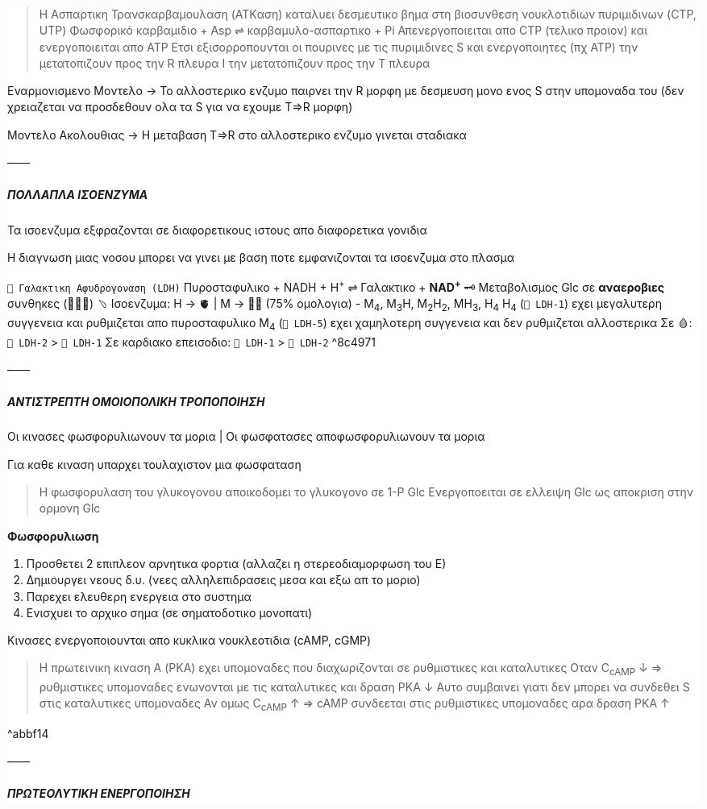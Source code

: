 >  Η Ασπαρτικη Τρανσκαρβαμουλαση (ATKαση) καταλυει δεσμευτικο βημα στη βιοσυνθεση νουκλοτιδιων πυριμιδινων (CTP, UTP)
>   Φωσφορικό καρβαμιδιο  +  Asp   ⇌   καρβαμυλο-ασπαρτικο  +  Pi
>   Απενεργοποιειται απο CTP (τελικο προιον) και ενεργοποιειται απο ATP
>   Ετσι εξισορροπουνται οι πουρινες με τις πυριμιδινες
>   S και ενεργοποιητες (πχ ATP) την μετατοπιζουν προς την R πλευρα
>   Ι την μετατοπιζουν προς την Τ πλευρα

Εναρμονισμενο Μοντελο -> Το αλλοστερικο ενζυμο παιρνει την R μορφη με δεσμευση μονο ενος S στην υπομοναδα του (δεν χρειαζεται να προσδεθουν ολα τα S για να εχουμε Τ=>R μορφη)

Μοντελο Ακολουθιας -> Η μεταβαση Τ=>R στο αλλοστερικο ενζυμο γινεται σταδιακα 

――
##### ΠΟΛΛΑΠΛΑ ΙΣΟΕΝΖΥΜΑ

Τα ισοενζυμα εξφραζονται σε διαφορετικους ιστους απο διαφορετικα γονιδια

Η διαγνωση μιας νοσου μπορει να γινει με βαση ποτε εμφανιζονται τα ισοενζυμα στο πλασμα

`💨 Γαλακτικη Αφυδρογοναση (LDH)` 
	Πυροσταφυλικο  +  NADH  +  H<sup>+</sup>   ⇌   Γαλακτικο  +  **NAD<sup>+</sup>**
	🗝️  Μεταβολισμος Glc σε **αναεροβιες** συνθηκες (🏃🏻‍♂️)
	﹆ Ισοενζυμα: Η -> 🫀   |   Μ -> 💪🏻   (75% ομολογια)
		-  Μ<sub>4</sub>, M<sub>3</sub>H, M<sub>2</sub>H<sub>2</sub>, MH<sub>3</sub>, H<sub>4</sub>
		H<sub>4</sub> (`💨 LDH-1`) εχει μεγαλυτερη συγγενεια και ρυθμιζεται απο πυροσταφυλικο
		Μ<sub>4</sub> (`💨 LDH-5`) εχει χαμηλοτερη συγγενεια και δεν ρυθμιζεται αλλοστερικα
	Σε 🩸: `💨 LDH-2` > `💨 LDH-1`
	Σε καρδιακο επεισοδιο:  `💨 LDH-1`  >  `💨 LDH-2` ^8c4971

――
##### ΑΝΤΙΣΤΡΕΠΤΗ ΟΜΟΙΟΠΟΛΙΚΗ ΤΡΟΠΟΠΟΙΗΣΗ

Οι κινασες φωσφορυλιωνουν τα μορια  |  Οι φωσφατασες αποφωσφορυλιωνουν τα μορια

Για καθε κιναση υπαρχει τουλαχιστον μια φωσφαταση

> Η φωσφορυλαση του γλυκογονου αποικοδομει το γλυκογονο σε 1-P Glc
> Ενεργοποειται σε ελλειψη Glc ως αποκριση στην ορμονη Glc

**Φωσφορυλιωση**
1.  Προσθετει 2 επιπλεον αρνητικα φορτια (αλλαζει η στερεοδιαμορφωση του Ε)
2.  Δημιουργει νεους δ.υ. (νεες αλληλεπιδρασεις μεσα και εξω απ το μοριο)
3.  Παρεχει ελευθερη ενεργεια στο συστημα
4.  Ενισχυει το αρχικο σημα (σε σηματοδοτικο μονοπατι)

Κινασες ενεργοποιουνται απο κυκλικα νουκλεοτιδια (cAMP, cGMP)

> Η πρωτεινικη κιναση Α (PKA) εχει υπομοναδες που διαχωριζονται σε ρυθμιστικες και καταλυτικες
> Οταν C<sub>cAMP</sub> ↓ => ρυθμιστικες υπομοναδες ενωνονται με τις καταλυτικες και δραση PKA ↓
> Αυτο συμβαινει γιατι δεν μπορει να συνδεθει S στις καταλυτικες υπομοναδες
> Αν ομως C<sub>cAMP</sub> ↑ => cAMP συνδεεται στις ρυθμιστικες υπομοναδες αρα δραση PKA ↑

^abbf14

――
##### ΠΡΩΤΕΟΛΥΤΙΚΗ ΕΝΕΡΓΟΠΟΙΗΣΗ
